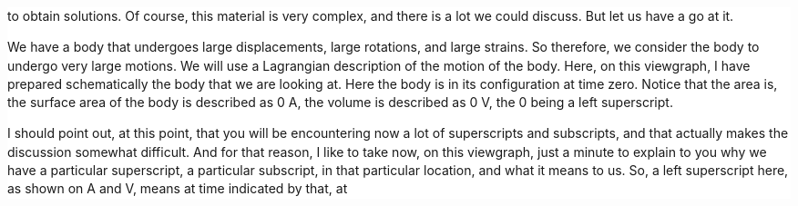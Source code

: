   <span m='44790'>to</span> <span m='44930'>obtain</span> <span m='45310'>solutions.</span>
  <span m='47790'>Of</span> <span m='47970'>course,</span> <span m='48340'>this</span>
  <span m='48570'>material</span> <span m='49030'>is</span> <span m='49230'>very</span>
  <span m='49440'>complex,</span> <span m='50360'>and</span> <span m='50500'>there
  is</span> <span m='50750'>a</span> <span m='50830'>lot</span> <span m='51120'>we</span>
  <span m='51220'>could</span> <span m='51370'>discuss.</span> <span m='52580'>But</span>
  <span m='52780'>let</span> <span m='52960'>us</span> <span m='53080'>have</span>
  <span m='53200'>a</span> <span m='53320'>go</span> <span m='53540'>at it.</span>
  </p><p><span m='54530'>We</span> <span m='54950'>have</span> <span m='56560'>a</span>
  <span m='56680'>body</span> <span m='57500'>that</span> <span m='57660'>undergoes</span>
  <span m='58550'>large</span> <span m='58900'>displacements,</span> <span m='60120'>large</span>
  <span m='60470'>rotations,</span> <span m='61560'>and</span> <span m='61710'>large</span>
  <span m='62240'>strains.</span> <span m='63720'>So</span> <span m='63960'>therefore,</span>
  <span m='64310'>we</span> <span m='64440'>consider</span> <span m='64830'>the</span>
  <span m='64989'>body</span> <span m='65760'>to</span> <span m='65940'>undergo</span>
  <span m='66450'>very</span> <span m='66790'>large</span> <span m='67100'>motions.</span>
  <span m='68210'>We will</span> <span m='68440'>use</span> <span m='68860'>a</span>
  <span m='68910'>Lagrangian</span> <span m='69480'>description</span> <span m='70530'>of</span>
  <span m='70850'>the</span> <span m='70940'>motion</span> <span m='71205'>of the</span>
  <span m='71470'>body.</span> <span m='73190'>Here,</span> <span m='74050'>on</span>
  <span m='74200'>this</span> <span m='74800'>viewgraph,</span> <span m='75310'>I
  have</span> <span m='75720'>prepared</span> <span m='76300'>schematically</span>
  <span m='77560'>the</span> <span m='77670'>body</span> <span m='77960'>that</span>
  <span m='78120'>we are</span> <span m='78280'>looking</span> <span m='78580'>at.</span>
  <span m='79500'>Here</span> <span m='79890'>the</span> <span m='80060'>body</span>
  <span m='80390'>is</span> <span m='81410'>in</span> <span m='81550'>its</span> <span
  m='81690'>configuration</span> <span m='82750'>at</span> <span m='83030'>time</span>
  <span m='83510'>zero.</span> <span m='84730'>Notice</span> <span m='85610'>that</span>
  <span m='86310'>the</span> <span m='86470'>area</span> <span m='86920'>is,</span>
  <span m='87380'>the</span> <span m='87470'>surface</span> <span m='87870'>area</span>
  <span m='88080'>of</span> <span m='88230'>the</span> <span m='88310'>body</span>
  <span m='88580'>is</span> <span m='88710'>described</span> <span m='89290'>as</span>
  <span m='89590'>0 A,</span> <span m='90790'>the</span> <span m='90870'>volume</span>
  <span m='91310'>is</span> <span m='91750'>described</span> <span m='92310'>as</span>
  <span m='92700'>0 V,</span> <span m='95350'>the</span> <span m='95630'>0</span>
  <span m='95980'>being</span> <span m='96245'>a</span> <span m='96510'>left</span>
  <span m='96910'>superscript.</span> </p><p><span m='97870'>I</span> <span m='97970'>should</span>
  <span m='98170'>point</span> <span m='98500'>out,</span> <span m='98740'>at</span>
  <span m='98910'>this</span> <span m='99080'>point,</span> <span m='100020'>that</span>
  <span m='101000'>you</span> <span m='101130'>will</span> <span m='101280'>be</span>
  <span m='101390'>encountering</span> <span m='102010'>now</span> <span m='102310'>a</span>
  <span m='102420'>lot</span> <span m='102630'>of</span> <span m='102940'>superscripts</span>
  <span m='103750'>and</span> <span m='103910'>subscripts,</span> <span m='104610'>and</span>
  <span m='104750'>that</span> <span m='104930'>actually</span> <span m='105300'>makes</span>
  <span m='105660'>the</span> <span m='105700'>discussion</span> <span m='106190'>somewhat</span>
  <span m='106760'>difficult.</span> <span m='107740'>And</span> <span m='107920'>for</span>
  <span m='108050'>that</span> <span m='108290'>reason,</span> <span m='108570'>I</span>
  <span m='108620'>like</span> <span m='108820'>to</span> <span m='108960'>take</span>
  <span m='109310'>now,</span> <span m='109890'>on</span> <span m='110040'>this</span>
  <span m='110490'>viewgraph,</span> <span m='111210'>just</span> <span m='111460'>a</span>
  <span m='111520'>minute</span> <span m='111910'>to</span> <span m='112010'>explain</span>
  <span m='112470'>to</span> <span m='112580'>you</span> <span m='113360'>why</span>
  <span m='113690'>we</span> <span m='113850'>have</span> <span m='114600'>a</span>
  <span m='114680'>particular</span> <span m='115190'>superscript,</span> <span m='116260'>a
  particular</span> <span m='116730'>subscript,</span> <span m='117340'>in</span>
  <span m='117540'>that</span> <span m='117780'>particular</span> <span m='118200'>location,</span>
  <span m='119270'>and</span> <span m='120350'>what</span> <span m='120590'>it</span>
  <span m='120780'>means</span> <span m='121110'>to</span> <span m='121210'>us.</span>
  <span m='121930'>So,</span> <span m='122550'>a</span> <span m='122720'>left</span>
  <span m='123080'>superscript</span> <span m='123780'>here,</span> <span m='125250'>as</span>
  <span m='125460'>shown</span> <span m='126170'>on</span> <span m='126390'>A</span>
  <span m='126790'>and</span> <span m='127180'>V,</span> <span m='127470'>means</span>
  <span m='128830'>at</span> <span m='129199'>time</span> <span m='129970'>indicated</span>
  <span m='130590'>by</span> <span m='130780'>that,</span> <span m='131000'>at</span>